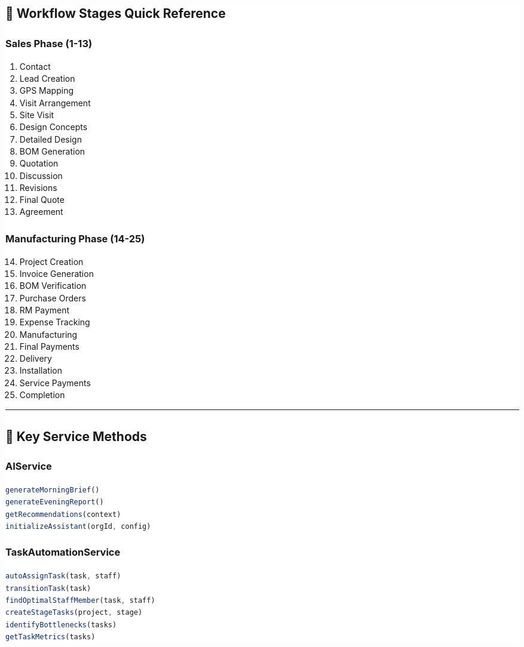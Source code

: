 
## 📱 Workflow Stages Quick Reference

### Sales Phase (1-13)
1. Contact
2. Lead Creation
3. GPS Mapping
4. Visit Arrangement
5. Site Visit
6. Design Concepts
7. Detailed Design
8. BOM Generation
9. Quotation
10. Discussion
11. Revisions
12. Final Quote
13. Agreement

### Manufacturing Phase (14-25)
14. Project Creation
15. Invoice Generation
16. BOM Verification
17. Purchase Orders
18. RM Payment
19. Expense Tracking
20. Manufacturing
21. Final Payments
22. Delivery
23. Installation
24. Service Payments
25. Completion

---

## 🔑 Key Service Methods

### AIService
```typescript
generateMorningBrief()
generateEveningReport()
getRecommendations(context)
initializeAssistant(orgId, config)
```

### TaskAutomationService
```typescript
autoAssignTask(task, staff)
transitionTask(task)
findOptimalStaffMember(task, staff)
createStageTasks(project, stage)
identifyBottlenecks(tasks)
getTaskMetrics(tasks)
```
